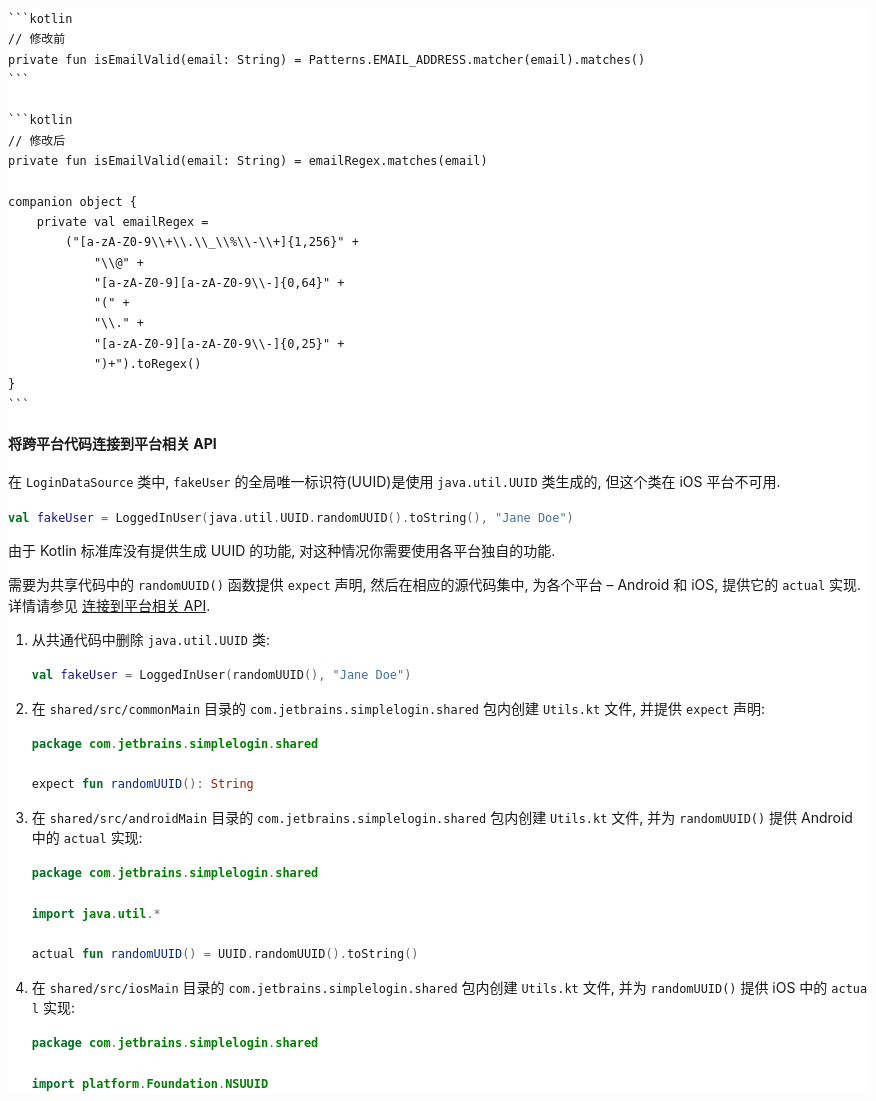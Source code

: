     ```kotlin
    // 修改前
    private fun isEmailValid(email: String) = Patterns.EMAIL_ADDRESS.matcher(email).matches()
    ```

    ```kotlin
    // 修改后
    private fun isEmailValid(email: String) = emailRegex.matches(email)
    
    companion object {
        private val emailRegex = 
            ("[a-zA-Z0-9\\+\\.\\_\\%\\-\\+]{1,256}" +
                "\\@" +
                "[a-zA-Z0-9][a-zA-Z0-9\\-]{0,64}" +
                "(" +
                "\\." +
                "[a-zA-Z0-9][a-zA-Z0-9\\-]{0,25}" +
                ")+").toRegex()
    }
    ```

#### 将跨平台代码连接到平台相关 API 

在 `LoginDataSource` 类中, `fakeUser` 的全局唯一标识符(UUID)是使用 `java.util.UUID` 类生成的, 但这个类在 iOS 平台不可用.

```kotlin
val fakeUser = LoggedInUser(java.util.UUID.randomUUID().toString(), "Jane Doe")
```

由于 Kotlin 标准库没有提供生成 UUID 的功能, 对这种情况你需要使用各平台独自的功能.

需要为共享代码中的 `randomUUID()` 函数提供 `expect` 声明, 然后在相应的源代码集中, 为各个平台 – Android 和 iOS, 提供它的 `actual` 实现.
详情请参见 [连接到平台相关 API](../multiplatform/multiplatform-connect-to-apis.html).

1. 从共通代码中删除 `java.util.UUID` 类:

    ```kotlin
   val fakeUser = LoggedInUser(randomUUID(), "Jane Doe") 
   ```

2. 在 `shared/src/commonMain` 目录的 `com.jetbrains.simplelogin.shared` 包内创建 `Utils.kt` 文件, 并提供 `expect` 声明:

    ```kotlin
    package com.jetbrains.simplelogin.shared
    
    expect fun randomUUID(): String
    ```

3. 在 `shared/src/androidMain` 目录的 `com.jetbrains.simplelogin.shared` 包内创建 `Utils.kt` 文件, 并为 `randomUUID()` 提供 Android 中的 `actual` 实现:

    ```kotlin
    package com.jetbrains.simplelogin.shared
    
    import java.util.*

    actual fun randomUUID() = UUID.randomUUID().toString()
    ```

4. 在 `shared/src/iosMain` 目录的 `com.jetbrains.simplelogin.shared` 包内创建 `Utils.kt` 文件, 并为 `randomUUID()` 提供 iOS 中的 `actual` 实现:

    ```kotlin
    package com.jetbrains.simplelogin.shared
    
    import platform.Foundation.NSUUID

   ```